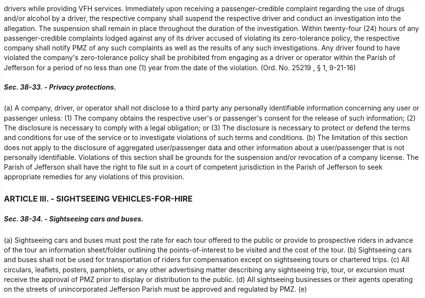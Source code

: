 drivers while providing VFH services. Immediately upon receiving a passenger-credible complaint regarding the
use of drugs and/or alcohol by a driver, the respective company shall suspend the respective driver and conduct
an investigation into the allegation. The suspension shall remain in place throughout the duration of the
investigation. Within twenty-four (24) hours of any passenger-credible complaints lodged against any of its
driver accused of violating its zero-tolerance policy, the respective company shall notify PMZ of any such
complaints as well as the results of any such investigations. Any driver found to have violated the company's
zero-tolerance policy shall be prohibited from engaging as a driver or operator within the Parish of Jefferson for
a period of no less than one (1) year from the date of the violation.
(Ord. No. 25219 , § 1, 9-21-16)
##### Sec. 38-33. - Privacy protections.
(a)
A company, driver, or operator shall not disclose to a third party any personally identifiable information
concerning any user or passenger unless:
(1)
The company obtains the respective user's or passenger's consent for the release of such information;
(2)
The disclosure is necessary to comply with a legal obligation; or
(3)
The disclosure is necessary to protect or defend the terms and conditions for use of the service or to investigate
violations of such terms and conditions.
(b)
The limitation of this section does not apply to the disclosure of aggregated user/passenger data and other
information about a user/passenger that is not personally identifiable. Violations of this section shall be grounds
for the suspension and/or revocation of a company license. The Parish of Jefferson shall have the right to file suit
in a court of competent jurisdiction in the Parish of Jefferson to seek appropriate remedies for any violations of
this provision.
### ARTICLE III. - SIGHTSEEING VEHICLES-FOR-HIRE
##### Sec. 38-34. - Sightseeing cars and buses.
(a)
Sightseeing cars and buses must post the rate for each tour offered to the public or provide to prospective riders
in advance of the tour an information sheet/folder outlining the points-of-interest to be visited and the cost of the
tour.
(b)
Sightseeing cars and buses shall not be used for transportation of riders for compensation except on sightseeing
tours or chartered trips.
(c)
All circulars, leaflets, posters, pamphlets, or any other advertising matter describing any sightseeing trip, tour, or
excursion must receive the approval of PMZ prior to display or distribution to the public.
(d)
All sightseeing businesses or their agents operating on the streets of unincorporated Jefferson Parish must be
approved and regulated by PMZ.
(e)
